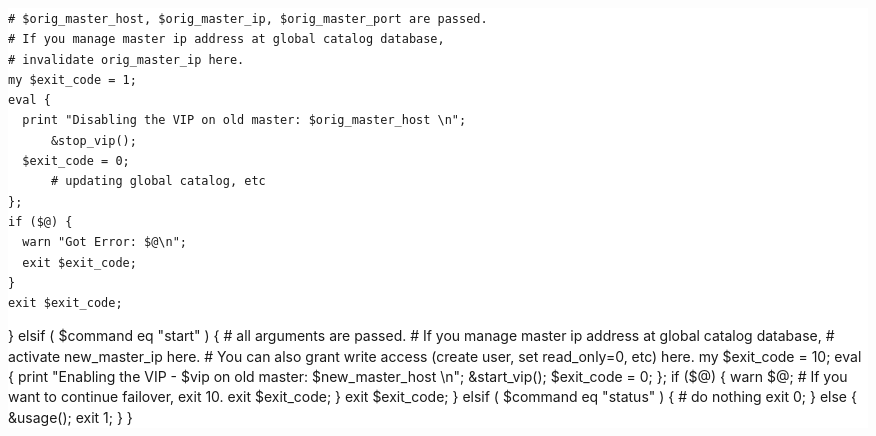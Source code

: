     # $orig_master_host, $orig_master_ip, $orig_master_port are passed.
    # If you manage master ip address at global catalog database,
    # invalidate orig_master_ip here.
    my $exit_code = 1;
    eval {
      print "Disabling the VIP on old master: $orig_master_host \n";
          &stop_vip();
      $exit_code = 0;
          # updating global catalog, etc
    };
    if ($@) {
      warn "Got Error: $@\n";
      exit $exit_code;
    }
    exit $exit_code;
  }
  elsif ( $command eq "start" ) {
    # all arguments are passed.
    # If you manage master ip address at global catalog database,
    # activate new_master_ip here.
    # You can also grant write access (create user, set read_only=0, etc) here.
    my $exit_code = 10;
    eval {
      print "Enabling the VIP - $vip on old master: $new_master_host \n";
          &start_vip();
      $exit_code = 0;
    };
    if ($@) {
      warn $@;
      # If you want to continue failover, exit 10.
      exit $exit_code;
    }
    exit $exit_code;
  }
  elsif ( $command eq "status" ) {
    # do nothing
    exit 0;
  }
  else {
    &usage();
    exit 1;
  }
}